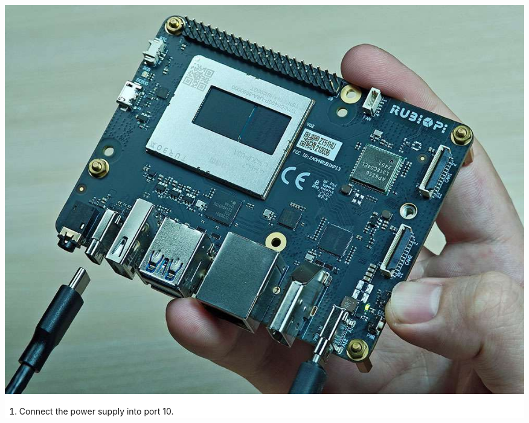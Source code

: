    ![](images/20250314-155547-1.jpg)
</TabItem>
<TabItem value="method2" label="Method 2">
1. Connect the power supply into port 10.
